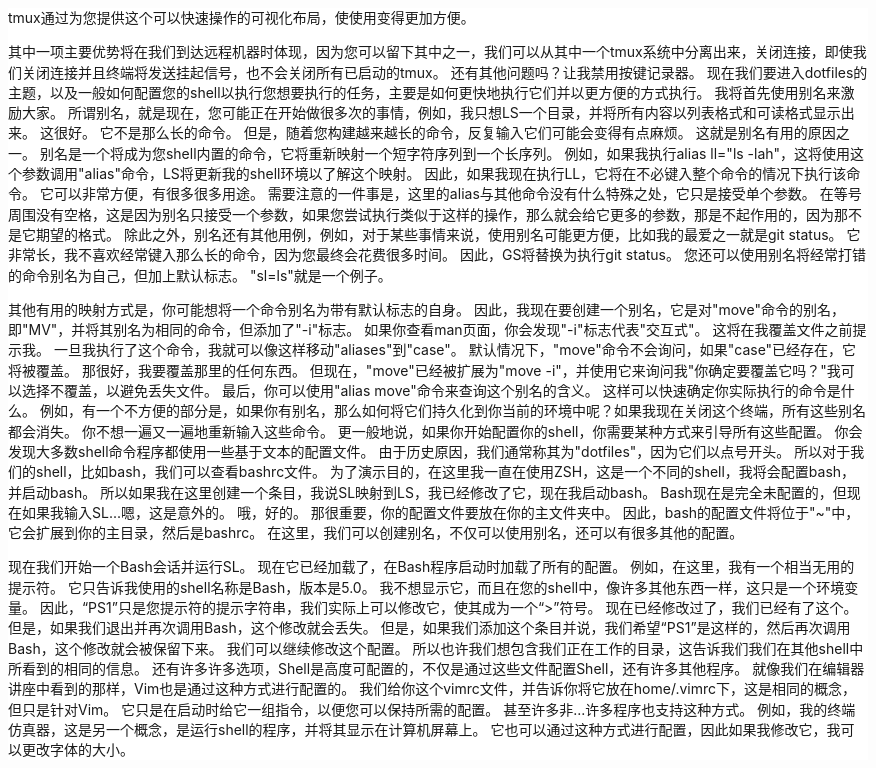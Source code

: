 tmux通过为您提供这个可以快速操作的可视化布局，使使用变得更加方便。

其中一项主要优势将在我们到达远程机器时体现，因为您可以留下其中之一，我们可以从其中一个tmux系统中分离出来，关闭连接，即使我们关闭连接并且终端将发送挂起信号，也不会关闭所有已启动的tmux。
还有其他问题吗？让我禁用按键记录器。
现在我们要进入dotfiles的主题，以及一般如何配置您的shell以执行您想要执行的任务，主要是如何更快地执行它们并以更方便的方式执行。
我将首先使用别名来激励大家。
所谓别名，就是现在，您可能正在开始做很多次的事情，例如，我只想LS一个目录，并将所有内容以列表格式和可读格式显示出来。
这很好。
它不是那么长的命令。
但是，随着您构建越来越长的命令，反复输入它们可能会变得有点麻烦。
这就是别名有用的原因之一。
别名是一个将成为您shell内置的命令，它将重新映射一个短字符序列到一个长序列。
例如，如果我执行alias ll="ls -lah"，这将使用这个参数调用"alias"命令，LS将更新我的shell环境以了解这个映射。
因此，如果我现在执行LL，它将在不必键入整个命令的情况下执行该命令。
它可以非常方便，有很多很多用途。
需要注意的一件事是，这里的alias与其他命令没有什么特殊之处，它只是接受单个参数。
在等号周围没有空格，这是因为别名只接受一个参数，如果您尝试执行类似于这样的操作，那么就会给它更多的参数，那是不起作用的，因为那不是它期望的格式。
除此之外，别名还有其他用例，例如，对于某些事情来说，使用别名可能更方便，比如我的最爱之一就是git status。
它非常长，我不喜欢经常键入那么长的命令，因为您最终会花费很多时间。
因此，GS将替换为执行git status。
您还可以使用别名将经常打错的命令别名为自己，但加上默认标志。
"sl=ls"就是一个例子。

其他有用的映射方式是，你可能想将一个命令别名为带有默认标志的自身。
因此，我现在要创建一个别名，它是对"move"命令的别名，即"MV"，并将其别名为相同的命令，但添加了"-i"标志。
如果你查看man页面，你会发现"-i"标志代表"交互式"。
这将在我覆盖文件之前提示我。
一旦我执行了这个命令，我就可以像这样移动"aliases"到"case"。
默认情况下，"move"命令不会询问，如果"case"已经存在，它将被覆盖。
那很好，我要覆盖那里的任何东西。
但现在，"move"已经被扩展为"move -i"，并使用它来询问我"你确定要覆盖它吗？"我可以选择不覆盖，以避免丢失文件。
最后，你可以使用"alias move"命令来查询这个别名的含义。
这样可以快速确定你实际执行的命令是什么。
例如，有一个不方便的部分是，如果你有别名，那么如何将它们持久化到你当前的环境中呢？如果我现在关闭这个终端，所有这些别名都会消失。
你不想一遍又一遍地重新输入这些命令。
更一般地说，如果你开始配置你的shell，你需要某种方式来引导所有这些配置。
你会发现大多数shell命令程序都使用一些基于文本的配置文件。
由于历史原因，我们通常称其为"dotfiles"，因为它们以点号开头。
所以对于我们的shell，比如bash，我们可以查看bashrc文件。
为了演示目的，在这里我一直在使用ZSH，这是一个不同的shell，我将会配置bash，并启动bash。
所以如果我在这里创建一个条目，我说SL映射到LS，我已经修改了它，现在我启动bash。
Bash现在是完全未配置的，但现在如果我输入SL...嗯，这是意外的。
哦，好的。
那很重要，你的配置文件要放在你的主文件夹中。
因此，bash的配置文件将位于"~"中，它会扩展到你的主目录，然后是bashrc。
在这里，我们可以创建别名，不仅可以使用别名，还可以有很多其他的配置。

现在我们开始一个Bash会话并运行SL。
现在它已经加载了，在Bash程序启动时加载了所有的配置。
例如，在这里，我有一个相当无用的提示符。
它只告诉我使用的shell名称是Bash，版本是5.0。
我不想显示它，而且在您的shell中，像许多其他东西一样，这只是一个环境变量。
因此，“PS1”只是您提示符的提示字符串，我们实际上可以修改它，使其成为一个“>”符号。
现在已经修改过了，我们已经有了这个。
但是，如果我们退出并再次调用Bash，这个修改就会丢失。
但是，如果我们添加这个条目并说，我们希望“PS1”是这样的，然后再次调用Bash，这个修改就会被保留下来。
我们可以继续修改这个配置。
所以也许我们想包含我们正在工作的目录，这告诉我们我们在其他shell中所看到的相同的信息。
还有许多许多选项，Shell是高度可配置的，不仅是通过这些文件配置Shell，还有许多其他程序。
就像我们在编辑器讲座中看到的那样，Vim也是通过这种方式进行配置的。
我们给你这个vimrc文件，并告诉你将它放在home/.vimrc下，这是相同的概念，但只是针对Vim。
它只是在启动时给它一组指令，以便您可以保持所需的配置。
甚至许多非...许多程序也支持这种方式。
例如，我的终端仿真器，这是另一个概念，是运行shell的程序，并将其显示在计算机屏幕上。
它也可以通过这种方式进行配置，因此如果我修改它，我可以更改字体的大小。